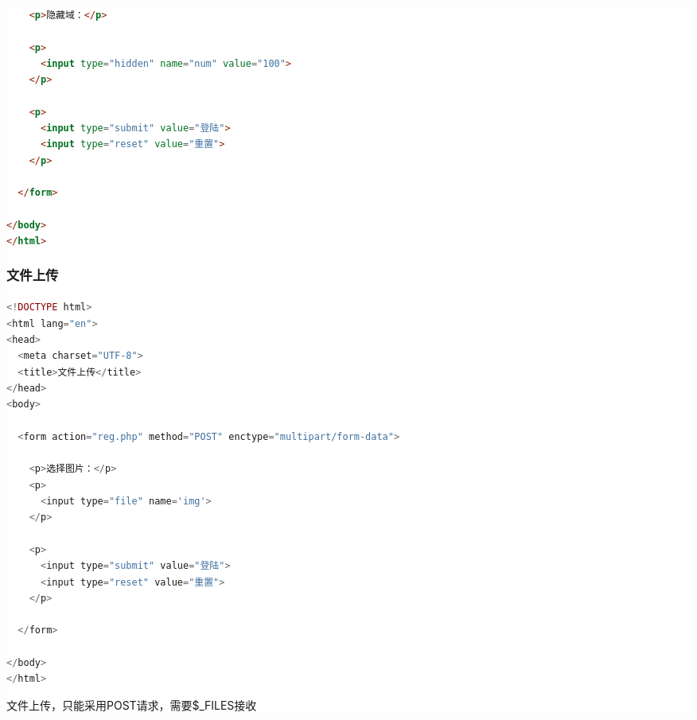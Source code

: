 ```html
    <p>隐藏域：</p>

    <p>
      <input type="hidden" name="num" value="100">
    </p>

    <p>
      <input type="submit" value="登陆">
      <input type="reset" value="重置">
    </p>

  </form>
  
</body>
</html>
```

### 文件上传

```php
<!DOCTYPE html>
<html lang="en">
<head>
  <meta charset="UTF-8">
  <title>文件上传</title>
</head>
<body>

  <form action="reg.php" method="POST" enctype="multipart/form-data">

    <p>选择图片：</p>
    <p>
      <input type="file" name='img'>
    </p>

    <p>
      <input type="submit" value="登陆">
      <input type="reset" value="重置">
    </p>

  </form>
  
</body>
</html>
```

文件上传，只能采用POST请求，需要$_FILES接收
